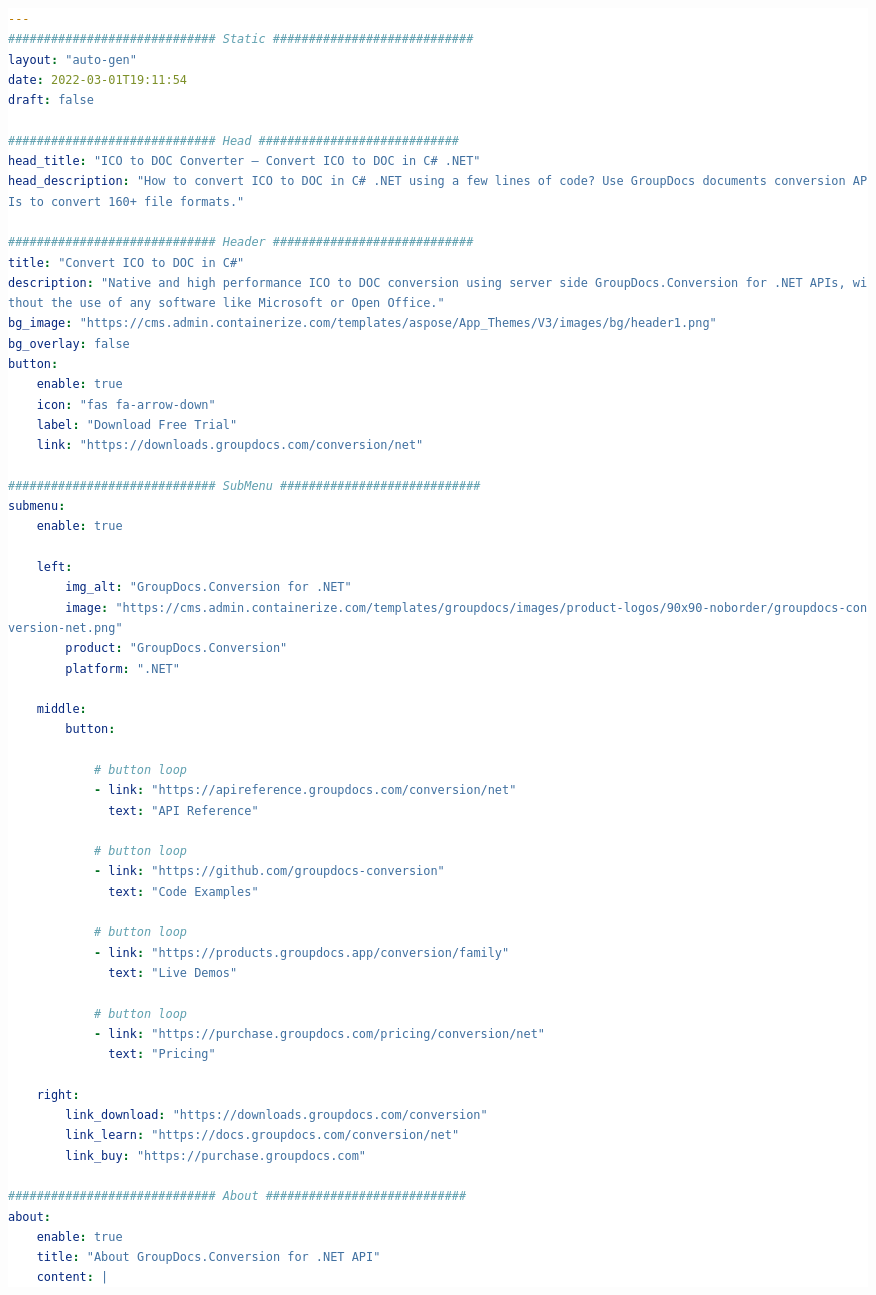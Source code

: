 ```yaml
---
############################# Static ############################
layout: "auto-gen"
date: 2022-03-01T19:11:54
draft: false

############################# Head ############################
head_title: "ICO to DOC Converter – Convert ICO to DOC in C# .NET"
head_description: "How to convert ICO to DOC in C# .NET using a few lines of code? Use GroupDocs documents conversion APIs to convert 160+ file formats."

############################# Header ############################
title: "Convert ICO to DOC in C#"
description: "Native and high performance ICO to DOC conversion using server side GroupDocs.Conversion for .NET APIs, without the use of any software like Microsoft or Open Office."
bg_image: "https://cms.admin.containerize.com/templates/aspose/App_Themes/V3/images/bg/header1.png"
bg_overlay: false
button:
    enable: true
    icon: "fas fa-arrow-down"
    label: "Download Free Trial"
    link: "https://downloads.groupdocs.com/conversion/net"

############################# SubMenu ############################
submenu:
    enable: true

    left:
        img_alt: "GroupDocs.Conversion for .NET"
        image: "https://cms.admin.containerize.com/templates/groupdocs/images/product-logos/90x90-noborder/groupdocs-conversion-net.png"
        product: "GroupDocs.Conversion"
        platform: ".NET"

    middle:
        button:

            # button loop
            - link: "https://apireference.groupdocs.com/conversion/net"
              text: "API Reference"

            # button loop
            - link: "https://github.com/groupdocs-conversion"
              text: "Code Examples"

            # button loop
            - link: "https://products.groupdocs.app/conversion/family"
              text: "Live Demos"

            # button loop
            - link: "https://purchase.groupdocs.com/pricing/conversion/net"
              text: "Pricing"

    right:
        link_download: "https://downloads.groupdocs.com/conversion"
        link_learn: "https://docs.groupdocs.com/conversion/net"
        link_buy: "https://purchase.groupdocs.com"

############################# About ############################
about:
    enable: true
    title: "About GroupDocs.Conversion for .NET API"
    content: |
```